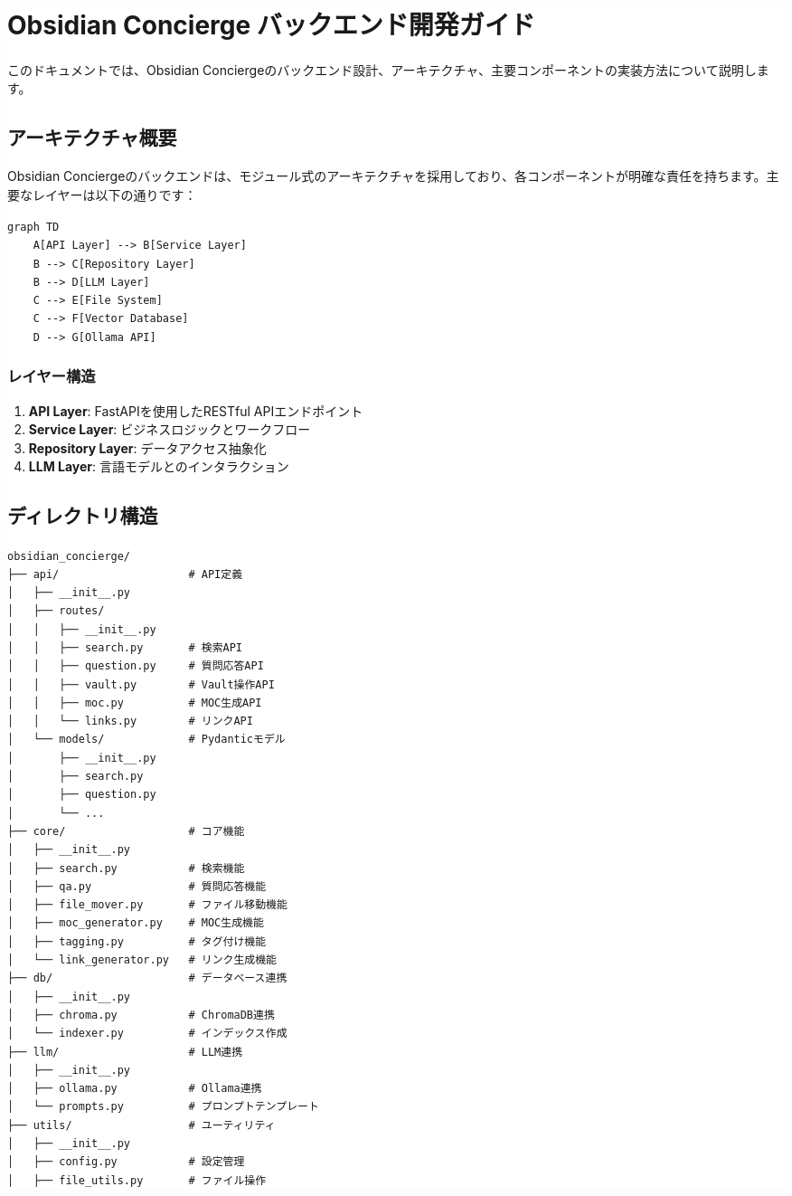 # Obsidian Concierge バックエンド開発ガイド

このドキュメントでは、Obsidian Conciergeのバックエンド設計、アーキテクチャ、主要コンポーネントの実装方法について説明します。

## アーキテクチャ概要

Obsidian Conciergeのバックエンドは、モジュール式のアーキテクチャを採用しており、各コンポーネントが明確な責任を持ちます。主要なレイヤーは以下の通りです：

```mermaid
graph TD
    A[API Layer] --> B[Service Layer]
    B --> C[Repository Layer]
    B --> D[LLM Layer]
    C --> E[File System]
    C --> F[Vector Database]
    D --> G[Ollama API]
```

### レイヤー構造

1. **API Layer**: FastAPIを使用したRESTful APIエンドポイント
2. **Service Layer**: ビジネスロジックとワークフロー
3. **Repository Layer**: データアクセス抽象化
4. **LLM Layer**: 言語モデルとのインタラクション

## ディレクトリ構造

```
obsidian_concierge/
├── api/                    # API定義
│   ├── __init__.py
│   ├── routes/
│   │   ├── __init__.py
│   │   ├── search.py       # 検索API
│   │   ├── question.py     # 質問応答API
│   │   ├── vault.py        # Vault操作API
│   │   ├── moc.py          # MOC生成API
│   │   └── links.py        # リンクAPI
│   └── models/             # Pydanticモデル
│       ├── __init__.py
│       ├── search.py
│       ├── question.py
│       └── ...
├── core/                   # コア機能
│   ├── __init__.py
│   ├── search.py           # 検索機能
│   ├── qa.py               # 質問応答機能
│   ├── file_mover.py       # ファイル移動機能
│   ├── moc_generator.py    # MOC生成機能
│   ├── tagging.py          # タグ付け機能
│   └── link_generator.py   # リンク生成機能
├── db/                     # データベース連携
│   ├── __init__.py
│   ├── chroma.py           # ChromaDB連携
│   └── indexer.py          # インデックス作成
├── llm/                    # LLM連携
│   ├── __init__.py
│   ├── ollama.py           # Ollama連携
│   └── prompts.py          # プロンプトテンプレート
├── utils/                  # ユーティリティ
│   ├── __init__.py
│   ├── config.py           # 設定管理
│   ├── file_utils.py       # ファイル操作
```